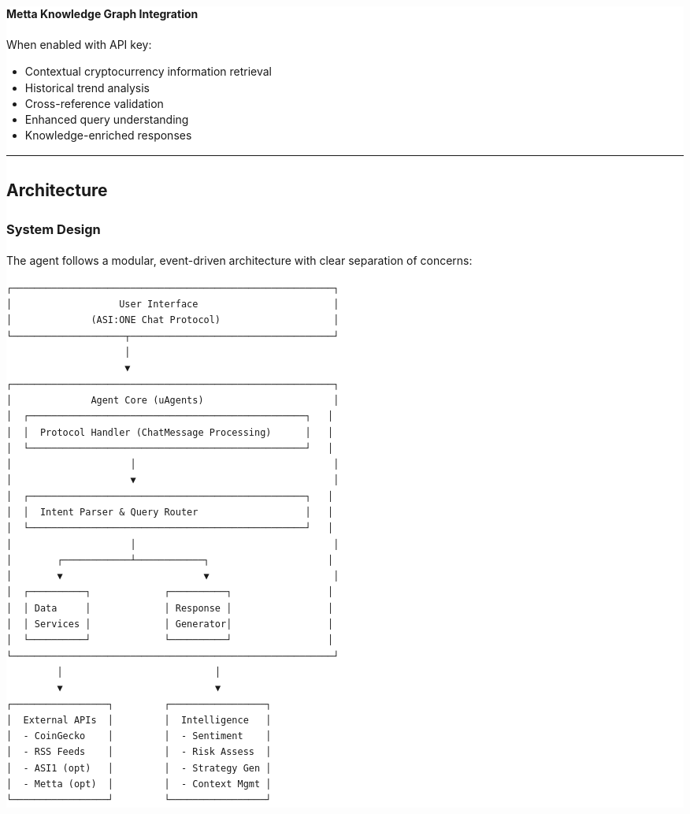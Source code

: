 #### Metta Knowledge Graph Integration
When enabled with API key:
- Contextual cryptocurrency information retrieval
- Historical trend analysis
- Cross-reference validation
- Enhanced query understanding
- Knowledge-enriched responses

---

## Architecture

### System Design

The agent follows a modular, event-driven architecture with clear separation of concerns:

```
┌─────────────────────────────────────────────────────────┐
│                   User Interface                        │
│              (ASI:ONE Chat Protocol)                    │
└────────────────────┬────────────────────────────────────┘
                     │
                     ▼
┌─────────────────────────────────────────────────────────┐
│              Agent Core (uAgents)                       │
│  ┌─────────────────────────────────────────────────┐   │
│  │  Protocol Handler (ChatMessage Processing)      │   │
│  └─────────────────────────────────────────────────┘   │
│                     │                                   │
│                     ▼                                   │
│  ┌─────────────────────────────────────────────────┐   │
│  │  Intent Parser & Query Router                   │   │
│  └─────────────────────────────────────────────────┘   │
│                     │                                   │
│        ┌────────────┴────────────┐                     │
│        ▼                         ▼                      │
│  ┌──────────┐             ┌──────────┐                 │
│  │ Data     │             │ Response │                 │
│  │ Services │             │ Generator│                 │
│  └──────────┘             └──────────┘                 │
└─────────────────────────────────────────────────────────┘
         │                           │
         ▼                           ▼
┌─────────────────┐         ┌─────────────────┐
│  External APIs  │         │  Intelligence   │
│  - CoinGecko    │         │  - Sentiment    │
│  - RSS Feeds    │         │  - Risk Assess  │
│  - ASI1 (opt)   │         │  - Strategy Gen │
│  - Metta (opt)  │         │  - Context Mgmt │
└─────────────────┘         └─────────────────┘
```
